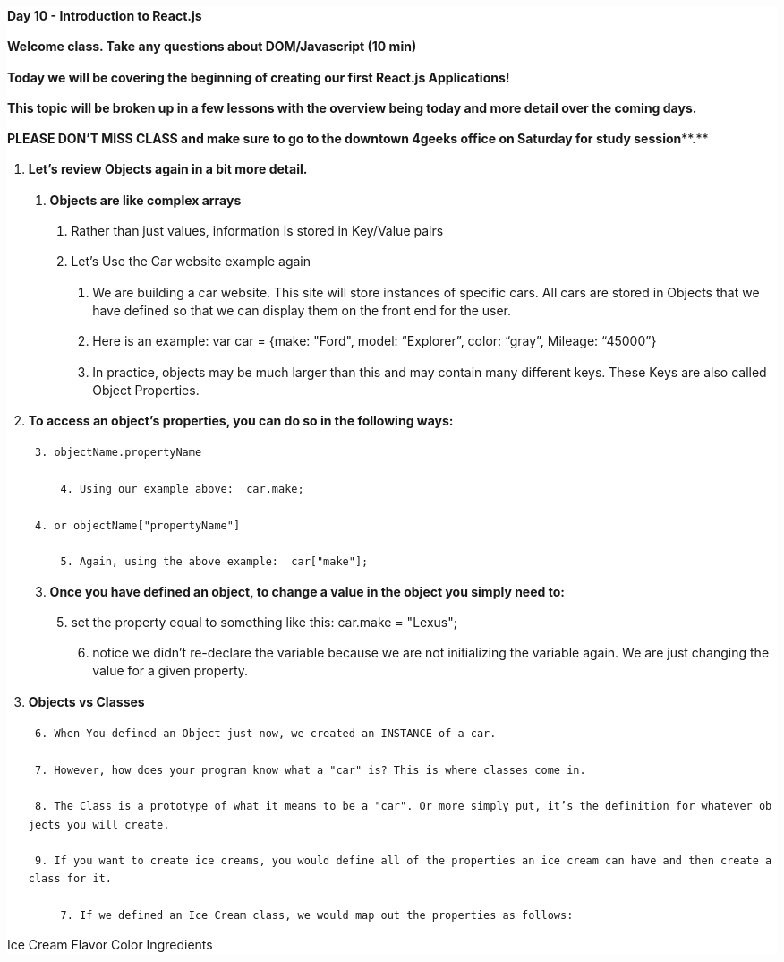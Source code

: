 **Day 10 -  Introduction to React.js**

**Welcome class. Take any questions about DOM/Javascript (10 min)**

**Today we will be covering the beginning of creating our first React.js Applications!**

**This topic will be broken up in a few lessons with the overview being today and more detail over the coming days.**

**PLEASE DON’T MISS CLASS and make sure to go to the downtown 4geeks office on Saturday for study session****.**

1. **Let’s review Objects again in a bit more detail.**

    1. **Objects are like complex arrays**

        1. Rather than just values, information is stored in Key/Value pairs

        2. Let’s Use the Car website example again

            1. We are building a car website. This site will store instances of specific cars. All cars are stored in Objects that we have defined so that we can display them on the front end for the user. 

            2. Here is an example:
var car = {make: "Ford", model: “Explorer”, color: “gray”, Mileage: “45000”}

            3. In practice, objects may be much larger than this and may contain many different keys. These Keys are also called Object Properties.

2. **To access an object’s properties, you can do so in the following ways:**

        3. objectName.propertyName 

            4. Using our example above:  car.make;

        4. or objectName["propertyName"]

            5. Again, using the above example:  car["make"];

    3. **Once you have defined an object, to change a value in the object you simply need to:**

        5. set the property equal to something like this:
car.make = "Lexus";

            6. notice we didn’t re-declare the variable because we are not initializing the variable again. We are just changing the value for a given property.

4. **Objects vs Classes**

        6. When You defined an Object just now, we created an INSTANCE of a car.

        7. However, how does your program know what a "car" is? This is where classes come in.

        8. The Class is a prototype of what it means to be a "car". Or more simply put, it’s the definition for whatever objects you will create.

        9. If you want to create ice creams, you would define all of the properties an ice cream can have and then create a class for it.

            7. If we defined an Ice Cream class, we would map out the properties as follows:
Ice Cream
Flavor
Color
Ingredients
